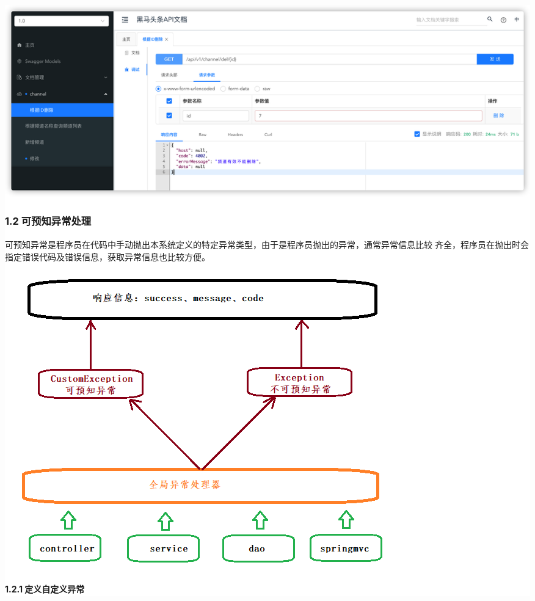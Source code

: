![image-20201219224445100](assets/image-20201219224445100.png)



### 1.2 可预知异常处理

可预知异常是程序员在代码中手动抛出本系统定义的特定异常类型，由于是程序员抛出的异常，通常异常信息比较
齐全，程序员在抛出时会指定错误代码及错误信息，获取异常信息也比较方便。

![1605367544725](assets/1605367544725.png)

#### 1.2.1 定义自定义异常
